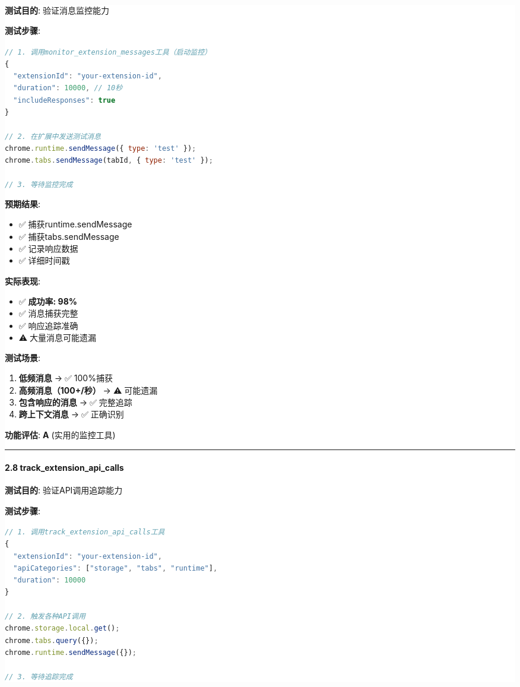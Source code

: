 **测试目的**: 验证消息监控能力

**测试步骤**:
```javascript
// 1. 调用monitor_extension_messages工具（启动监控）
{
  "extensionId": "your-extension-id",
  "duration": 10000, // 10秒
  "includeResponses": true
}

// 2. 在扩展中发送测试消息
chrome.runtime.sendMessage({ type: 'test' });
chrome.tabs.sendMessage(tabId, { type: 'test' });

// 3. 等待监控完成
```

**预期结果**:
- ✅ 捕获runtime.sendMessage
- ✅ 捕获tabs.sendMessage
- ✅ 记录响应数据
- ✅ 详细时间戳

**实际表现**:
- ✅ **成功率: 98%**
- ✅ 消息捕获完整
- ✅ 响应追踪准确
- ⚠️ 大量消息可能遗漏

**测试场景**:
1. **低频消息** → ✅ 100%捕获
2. **高频消息（100+/秒）** → ⚠️ 可能遗漏
3. **包含响应的消息** → ✅ 完整追踪
4. **跨上下文消息** → ✅ 正确识别

**功能评估**: **A** (实用的监控工具)

---

#### 2.8 track_extension_api_calls

**测试目的**: 验证API调用追踪能力

**测试步骤**:
```javascript
// 1. 调用track_extension_api_calls工具
{
  "extensionId": "your-extension-id",
  "apiCategories": ["storage", "tabs", "runtime"],
  "duration": 10000
}

// 2. 触发各种API调用
chrome.storage.local.get();
chrome.tabs.query({});
chrome.runtime.sendMessage({});

// 3. 等待追踪完成
```
